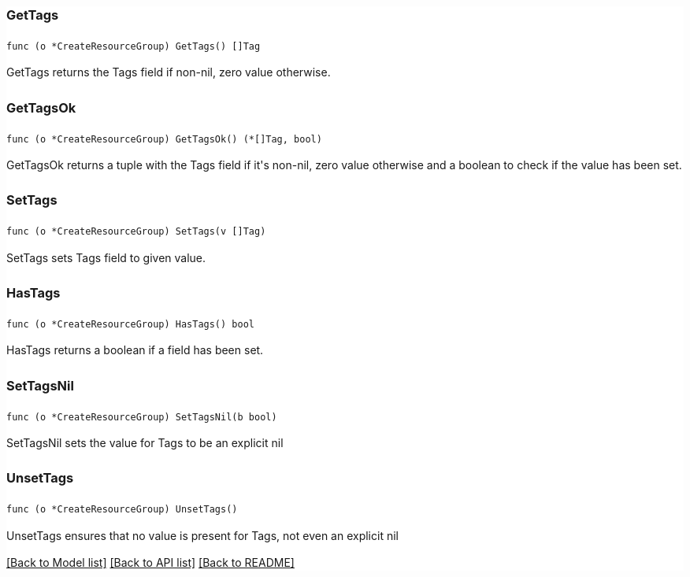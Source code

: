 
### GetTags

`func (o *CreateResourceGroup) GetTags() []Tag`

GetTags returns the Tags field if non-nil, zero value otherwise.

### GetTagsOk

`func (o *CreateResourceGroup) GetTagsOk() (*[]Tag, bool)`

GetTagsOk returns a tuple with the Tags field if it's non-nil, zero value otherwise
and a boolean to check if the value has been set.

### SetTags

`func (o *CreateResourceGroup) SetTags(v []Tag)`

SetTags sets Tags field to given value.

### HasTags

`func (o *CreateResourceGroup) HasTags() bool`

HasTags returns a boolean if a field has been set.

### SetTagsNil

`func (o *CreateResourceGroup) SetTagsNil(b bool)`

 SetTagsNil sets the value for Tags to be an explicit nil

### UnsetTags
`func (o *CreateResourceGroup) UnsetTags()`

UnsetTags ensures that no value is present for Tags, not even an explicit nil

[[Back to Model list]](../README.md#documentation-for-models) [[Back to API list]](../README.md#documentation-for-api-endpoints) [[Back to README]](../README.md)


